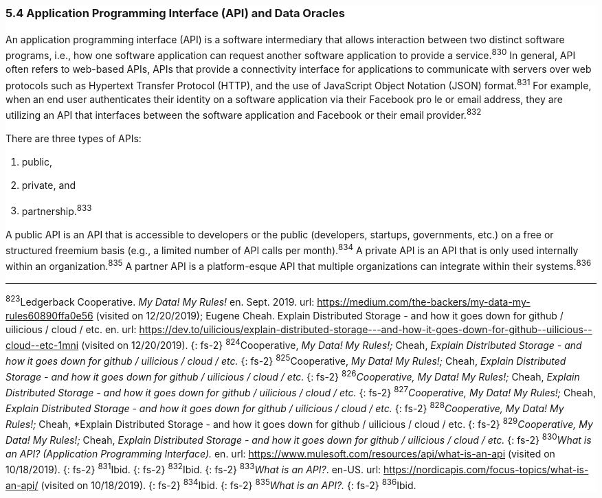 ### 5.4 Application Programming Interface (API) and Data Oracles
An application programming interface (API) is a software intermediary that allows interaction between two distinct software programs, i.e., how one software application can request another software application to provide a service.<sup>830</sup> In general, API often refers to web-based APIs, APIs that provide a connectivity interface for applications to communicate with servers over web protocols such as Hypertext Transfer Protocol (HTTP), and the use of JavaScript Object Notation (JSON) format.<sup>831</sup> For example, when an end user authenticates their identity on a software application via their Facebook pro le or email address, they are utilizing an API that interfaces between the software application and Facebook or their email provider.<sup>832</sup>

There are three types of APIs:

1. public,

1. private, and

1. partnership.<sup>833</sup>

A public API is an API that is accessible to developers or the public (developers, startups, governments, etc.) on a free or structured freemium basis (e.g., a limited number of API calls per month).<sup>834</sup> A private API is an API that is only used internally within an organization.<sup>835</sup> A partner API is a platform-esque API that multiple organizations can integrate within their systems.<sup>836</sup>

***
<sup>823</sup>Ledgerback Cooperative. *My Data! My Rules!* en. Sept. 2019. url: https://medium.com/the-backers/my-data-my-rules60890ffa0e56 (visited on 12/20/2019); Eugene Cheah. Explain Distributed Storage - and how it goes down for github / uilicious / cloud / etc. en. url: https://dev.to/uilicious/explain-distributed-storage---and-how-it-goes-down-for-github--uilicious--cloud--etc-1mni (visited on 12/20/2019).
{: fs-2}
<sup>824</sup>Cooperative, *My Data! My Rules!;* Cheah, *Explain Distributed Storage - and how it goes down for github / uilicious / cloud / etc.*
{: fs-2}
<sup>825</sup>Cooperative, *My Data! My Rules!;* Cheah, *Explain Distributed Storage - and how it goes down for github / uilicious / cloud / etc.*
{: fs-2}
<sup>826</sup>*Cooperative, My Data! My Rules!;* Cheah, *Explain Distributed Storage - and how it goes down for github / uilicious / cloud / etc.*
{: fs-2}
<sup>827</sup>*Cooperative, My Data! My Rules!;* Cheah, *Explain Distributed Storage - and how it goes down for github / uilicious / cloud / etc.*
{: fs-2}
<sup>828</sup>*Cooperative, My Data! My Rules!;* Cheah, *Explain Distributed Storage - and how it goes down for github / uilicious / cloud / etc.
{: fs-2}
<sup>829</sup>*Cooperative, My Data! My Rules!;* Cheah, *Explain Distributed Storage - and how it goes down for github / uilicious / cloud / etc.*
{: fs-2}
<sup>830</sup>*What is an API? (Application Programming Interface).* en. url: https://www.mulesoft.com/resources/api/what-is-an-api (visited on 10/18/2019).
{: fs-2}
<sup>831</sup>Ibid.
{: fs-2}
<sup>832</sup>Ibid.
{: fs-2}
<sup>833</sup>*What is an API?*. en-US. url: https://nordicapis.com/focus-topics/what-is-an-api/ (visited on 10/18/2019).
{: fs-2}
<sup>834</sup>Ibid.
{: fs-2}
<sup>835</sup>*What is an API?.*
{: fs-2}
<sup>836</sup>Ibid.